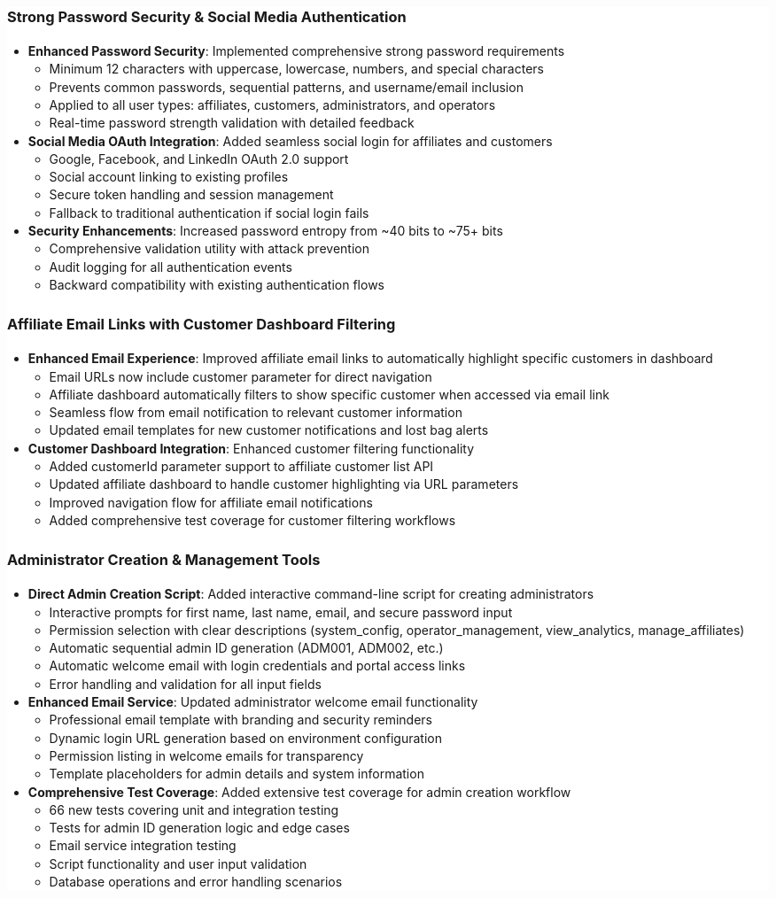 ### Strong Password Security & Social Media Authentication  
- **Enhanced Password Security**: Implemented comprehensive strong password requirements
  - Minimum 12 characters with uppercase, lowercase, numbers, and special characters
  - Prevents common passwords, sequential patterns, and username/email inclusion
  - Applied to all user types: affiliates, customers, administrators, and operators
  - Real-time password strength validation with detailed feedback
- **Social Media OAuth Integration**: Added seamless social login for affiliates and customers
  - Google, Facebook, and LinkedIn OAuth 2.0 support
  - Social account linking to existing profiles
  - Secure token handling and session management
  - Fallback to traditional authentication if social login fails
- **Security Enhancements**: Increased password entropy from ~40 bits to ~75+ bits
  - Comprehensive validation utility with attack prevention
  - Audit logging for all authentication events
  - Backward compatibility with existing authentication flows

### Affiliate Email Links with Customer Dashboard Filtering
- **Enhanced Email Experience**: Improved affiliate email links to automatically highlight specific customers in dashboard
  - Email URLs now include customer parameter for direct navigation
  - Affiliate dashboard automatically filters to show specific customer when accessed via email link
  - Seamless flow from email notification to relevant customer information
  - Updated email templates for new customer notifications and lost bag alerts
- **Customer Dashboard Integration**: Enhanced customer filtering functionality
  - Added customerId parameter support to affiliate customer list API
  - Updated affiliate dashboard to handle customer highlighting via URL parameters
  - Improved navigation flow for affiliate email notifications
  - Added comprehensive test coverage for customer filtering workflows

### Administrator Creation & Management Tools
- **Direct Admin Creation Script**: Added interactive command-line script for creating administrators
  - Interactive prompts for first name, last name, email, and secure password input
  - Permission selection with clear descriptions (system_config, operator_management, view_analytics, manage_affiliates)
  - Automatic sequential admin ID generation (ADM001, ADM002, etc.)
  - Automatic welcome email with login credentials and portal access links
  - Error handling and validation for all input fields
- **Enhanced Email Service**: Updated administrator welcome email functionality
  - Professional email template with branding and security reminders
  - Dynamic login URL generation based on environment configuration
  - Permission listing in welcome emails for transparency
  - Template placeholders for admin details and system information
- **Comprehensive Test Coverage**: Added extensive test coverage for admin creation workflow
  - 66 new tests covering unit and integration testing
  - Tests for admin ID generation logic and edge cases
  - Email service integration testing
  - Script functionality and user input validation
  - Database operations and error handling scenarios

